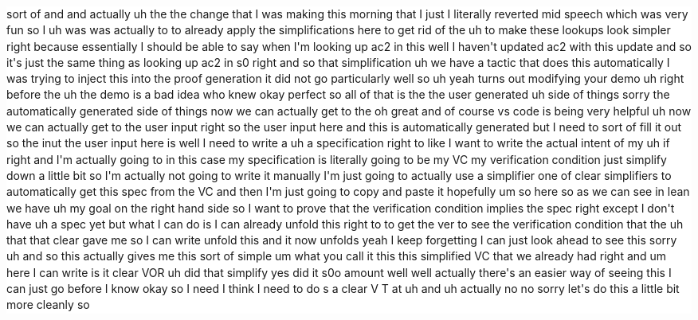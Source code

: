 sort of and and actually uh the the
change that I was making this morning
that I just I literally reverted mid
speech which was very fun so I uh was
was actually to to already apply the
simplifications here to get rid of the
uh to make these lookups look simpler
right because essentially I should be
able to say when I'm looking up ac2 in
this well I haven't updated ac2 with
this update and so it's just the same
thing as looking up ac2 in s0 right and
so that simplification uh we have a
tactic that does this automatically I
was trying to inject this into the proof
generation it did not go particularly
well so uh yeah turns out modifying your
demo uh right before the uh the demo is
a bad idea who knew okay perfect so all
of that is the the user generated uh
side of things sorry the automatically
generated side of things now we can
actually get to the oh great and of
course vs code is being very helpful uh
now we can actually get to the user
input right so the user input here and
this is automatically generated but I
need to sort of fill it out so the inut
the user input here is well I need to
write a uh a specification right to like
I want to write the actual intent of my
uh if right and I'm actually going to in
this case my specification is literally
going to be my VC my verification
condition just simplify down a little
bit so I'm actually not going to write
it manually I'm just going to actually
use a simplifier one of clear
simplifiers to automatically get this
spec from the VC and then I'm just going
to copy and paste it hopefully um so
here so as we can see in lean we have uh
my goal on the right hand side so I want
to prove that the verification condition
implies the spec right except I don't
have uh a spec yet but what I can do is
I can already unfold this right to to
get the ver to see the verification
condition that the uh that that clear
gave me so I can write unfold this and
it now unfolds yeah I keep forgetting I
can just look ahead to see this sorry uh
and so this actually gives me this sort
of simple um what you call it this this
simplified VC that we already had right
and um here I can write is it clear VOR
uh did that simplify yes did
it s0o
amount well well actually there's an
easier way of seeing this I can just go
before I know okay so I need I think I
need to do s a clear V T
at uh and uh actually no no sorry let's
do this a little bit more cleanly so